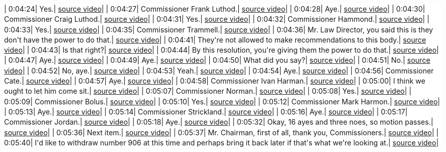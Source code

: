 | 0:04:24| Yes.| [source video](https://archive.org/details/cocom070723part2?start=264)|
| 0:04:27| Commissioner Frank Luthod.| [source video](https://archive.org/details/cocom070723part2?start=267)|
| 0:04:28| Aye.| [source video](https://archive.org/details/cocom070723part2?start=268)|
| 0:04:30| Commissioner Craig Luthod.| [source video](https://archive.org/details/cocom070723part2?start=270)|
| 0:04:31| Yes.| [source video](https://archive.org/details/cocom070723part2?start=271)|
| 0:04:32| Commissioner Hammond.| [source video](https://archive.org/details/cocom070723part2?start=272)|
| 0:04:33| Yes.| [source video](https://archive.org/details/cocom070723part2?start=273)|
| 0:04:35| Commissioner Trammell.| [source video](https://archive.org/details/cocom070723part2?start=275)|
| 0:04:36| Mr. Law Director, you said this is they don't have the power to do that.| [source video](https://archive.org/details/cocom070723part2?start=276)|
| 0:04:41| They're not allowed to make recommendations to this body.| [source video](https://archive.org/details/cocom070723part2?start=281)|
| 0:04:43| Is that right?| [source video](https://archive.org/details/cocom070723part2?start=283)|
| 0:04:44| By this resolution, you're giving them the power to do that.| [source video](https://archive.org/details/cocom070723part2?start=284)|
| 0:04:47| Aye.| [source video](https://archive.org/details/cocom070723part2?start=287)|
| 0:04:49| Aye.| [source video](https://archive.org/details/cocom070723part2?start=289)|
| 0:04:50| What did you say?| [source video](https://archive.org/details/cocom070723part2?start=290)|
| 0:04:51| No.| [source video](https://archive.org/details/cocom070723part2?start=291)|
| 0:04:52| No, aye.| [source video](https://archive.org/details/cocom070723part2?start=292)|
| 0:04:53| Yeah.| [source video](https://archive.org/details/cocom070723part2?start=293)|
| 0:04:54| Aye.| [source video](https://archive.org/details/cocom070723part2?start=294)|
| 0:04:56| Commissioner Cate.| [source video](https://archive.org/details/cocom070723part2?start=296)|
| 0:04:57| Aye.| [source video](https://archive.org/details/cocom070723part2?start=297)|
| 0:04:58| Commissioner Ivan Harman.| [source video](https://archive.org/details/cocom070723part2?start=298)|
| 0:05:00| I think we ought to let him come sit.| [source video](https://archive.org/details/cocom070723part2?start=300)|
| 0:05:07| Commissioner Norman.| [source video](https://archive.org/details/cocom070723part2?start=307)|
| 0:05:08| Yes.| [source video](https://archive.org/details/cocom070723part2?start=308)|
| 0:05:09| Commissioner Bolus.| [source video](https://archive.org/details/cocom070723part2?start=309)|
| 0:05:10| Yes.| [source video](https://archive.org/details/cocom070723part2?start=310)|
| 0:05:12| Commissioner Mark Harmon.| [source video](https://archive.org/details/cocom070723part2?start=312)|
| 0:05:13| Aye.| [source video](https://archive.org/details/cocom070723part2?start=313)|
| 0:05:14| Commissioner Strickland.| [source video](https://archive.org/details/cocom070723part2?start=314)|
| 0:05:16| Aye.| [source video](https://archive.org/details/cocom070723part2?start=316)|
| 0:05:17| Commissioner Jordan.| [source video](https://archive.org/details/cocom070723part2?start=317)|
| 0:05:18| Aye.| [source video](https://archive.org/details/cocom070723part2?start=318)|
| 0:05:32| Okay, 16 ayes and three noes, so motion passes.| [source video](https://archive.org/details/cocom070723part2?start=332)|
| 0:05:36| Next item.| [source video](https://archive.org/details/cocom070723part2?start=336)|
| 0:05:37| Mr. Chairman, first of all, thank you, Commissioners.| [source video](https://archive.org/details/cocom070723part2?start=337)|
| 0:05:40| I'd like to withdraw number 906 at this time and perhaps bring it back later if that's what we're looking at.| [source video](https://archive.org/details/cocom070723part2?start=340)|